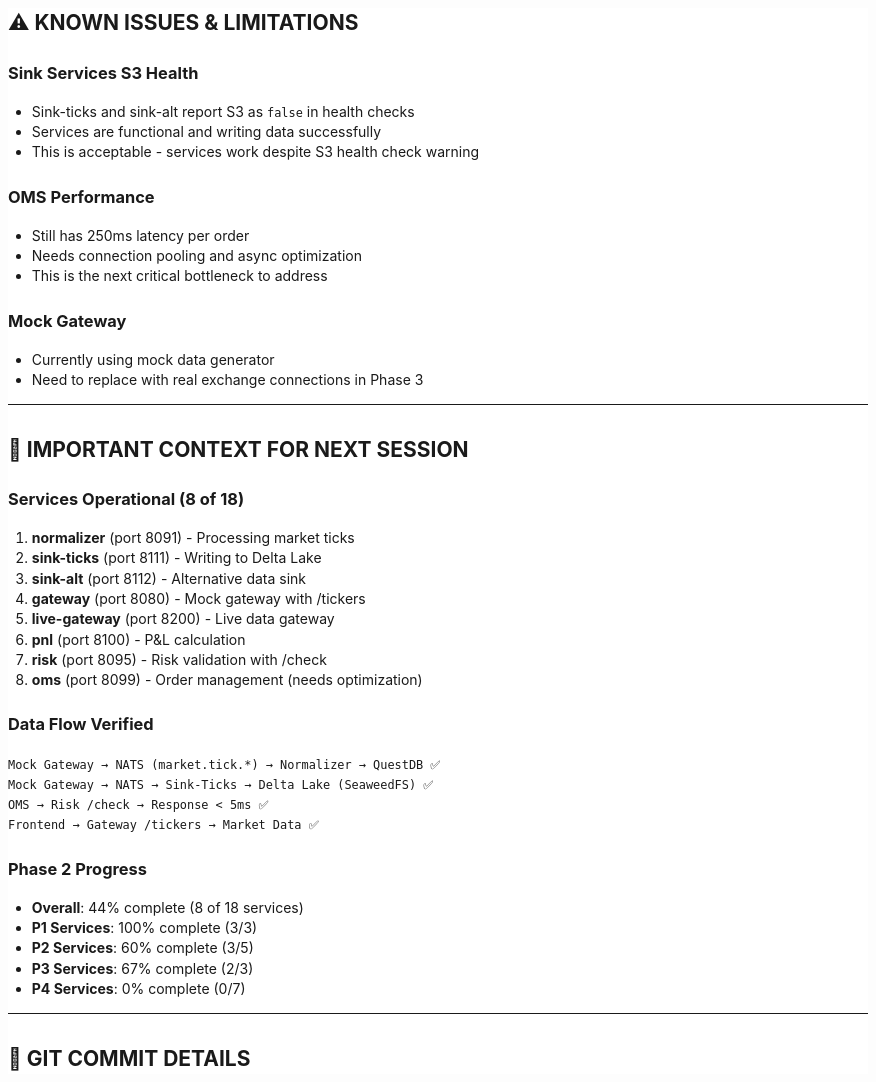 
## ⚠️ KNOWN ISSUES & LIMITATIONS

### Sink Services S3 Health
- Sink-ticks and sink-alt report S3 as `false` in health checks
- Services are functional and writing data successfully
- This is acceptable - services work despite S3 health check warning

### OMS Performance
- Still has 250ms latency per order
- Needs connection pooling and async optimization
- This is the next critical bottleneck to address

### Mock Gateway
- Currently using mock data generator
- Need to replace with real exchange connections in Phase 3

---

## 🔑 IMPORTANT CONTEXT FOR NEXT SESSION

### Services Operational (8 of 18)
1. **normalizer** (port 8091) - Processing market ticks
2. **sink-ticks** (port 8111) - Writing to Delta Lake
3. **sink-alt** (port 8112) - Alternative data sink
4. **gateway** (port 8080) - Mock gateway with /tickers
5. **live-gateway** (port 8200) - Live data gateway
6. **pnl** (port 8100) - P&L calculation
7. **risk** (port 8095) - Risk validation with /check
8. **oms** (port 8099) - Order management (needs optimization)

### Data Flow Verified
```
Mock Gateway → NATS (market.tick.*) → Normalizer → QuestDB ✅
Mock Gateway → NATS → Sink-Ticks → Delta Lake (SeaweedFS) ✅
OMS → Risk /check → Response < 5ms ✅
Frontend → Gateway /tickers → Market Data ✅
```

### Phase 2 Progress
- **Overall**: 44% complete (8 of 18 services)
- **P1 Services**: 100% complete (3/3)
- **P2 Services**: 60% complete (3/5)
- **P3 Services**: 67% complete (2/3)
- **P4 Services**: 0% complete (0/7)

---

## 💾 GIT COMMIT DETAILS
